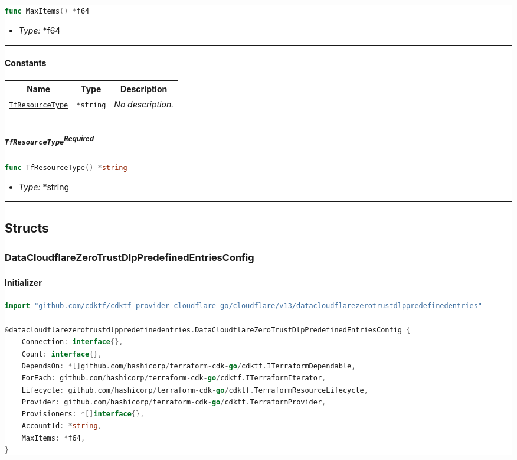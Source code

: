 ```go
func MaxItems() *f64
```

- *Type:* *f64

---

#### Constants <a name="Constants" id="Constants"></a>

| **Name** | **Type** | **Description** |
| --- | --- | --- |
| <code><a href="#@cdktf/provider-cloudflare.dataCloudflareZeroTrustDlpPredefinedEntries.DataCloudflareZeroTrustDlpPredefinedEntries.property.tfResourceType">TfResourceType</a></code> | <code>*string</code> | *No description.* |

---

##### `TfResourceType`<sup>Required</sup> <a name="TfResourceType" id="@cdktf/provider-cloudflare.dataCloudflareZeroTrustDlpPredefinedEntries.DataCloudflareZeroTrustDlpPredefinedEntries.property.tfResourceType"></a>

```go
func TfResourceType() *string
```

- *Type:* *string

---

## Structs <a name="Structs" id="Structs"></a>

### DataCloudflareZeroTrustDlpPredefinedEntriesConfig <a name="DataCloudflareZeroTrustDlpPredefinedEntriesConfig" id="@cdktf/provider-cloudflare.dataCloudflareZeroTrustDlpPredefinedEntries.DataCloudflareZeroTrustDlpPredefinedEntriesConfig"></a>

#### Initializer <a name="Initializer" id="@cdktf/provider-cloudflare.dataCloudflareZeroTrustDlpPredefinedEntries.DataCloudflareZeroTrustDlpPredefinedEntriesConfig.Initializer"></a>

```go
import "github.com/cdktf/cdktf-provider-cloudflare-go/cloudflare/v13/datacloudflarezerotrustdlppredefinedentries"

&datacloudflarezerotrustdlppredefinedentries.DataCloudflareZeroTrustDlpPredefinedEntriesConfig {
	Connection: interface{},
	Count: interface{},
	DependsOn: *[]github.com/hashicorp/terraform-cdk-go/cdktf.ITerraformDependable,
	ForEach: github.com/hashicorp/terraform-cdk-go/cdktf.ITerraformIterator,
	Lifecycle: github.com/hashicorp/terraform-cdk-go/cdktf.TerraformResourceLifecycle,
	Provider: github.com/hashicorp/terraform-cdk-go/cdktf.TerraformProvider,
	Provisioners: *[]interface{},
	AccountId: *string,
	MaxItems: *f64,
}
```

